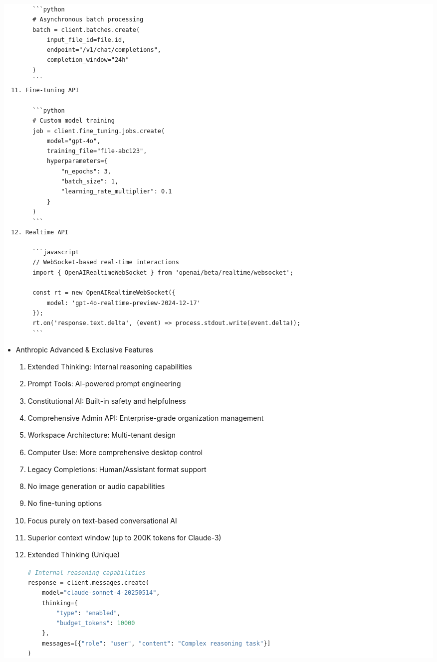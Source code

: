             ```python
            # Asynchronous batch processing
            batch = client.batches.create(
                input_file_id=file.id,
                endpoint="/v1/chat/completions",
                completion_window="24h"
            )
            ```
      11. Fine-tuning API

            ```python
            # Custom model training
            job = client.fine_tuning.jobs.create(
                model="gpt-4o",
                training_file="file-abc123",
                hyperparameters={
                    "n_epochs": 3,
                    "batch_size": 1,
                    "learning_rate_multiplier": 0.1
                }
            )
            ```
      12. Realtime API

            ```javascript
            // WebSocket-based real-time interactions
            import { OpenAIRealtimeWebSocket } from 'openai/beta/realtime/websocket';

            const rt = new OpenAIRealtimeWebSocket({
                model: 'gpt-4o-realtime-preview-2024-12-17'
            });
            rt.on('response.text.delta', (event) => process.stdout.write(event.delta));
            ```
   - Anthropic Advanced & Exclusive Features
      1. Extended Thinking: Internal reasoning capabilities
      2. Prompt Tools: AI-powered prompt engineering
      3. Constitutional AI: Built-in safety and helpfulness
      4. Comprehensive Admin API: Enterprise-grade organization management
      5. Workspace Architecture: Multi-tenant design
      6. Computer Use: More comprehensive desktop control
      7. Legacy Completions: Human/Assistant format support   
      8. No image generation or audio capabilities
      9. No fine-tuning options
      10. Focus purely on text-based conversational AI
      11. Superior context window (up to 200K tokens for Claude-3)
      12. Extended Thinking (Unique)

          ```python
          # Internal reasoning capabilities
          response = client.messages.create(
              model="claude-sonnet-4-20250514",
              thinking={
                  "type": "enabled",
                  "budget_tokens": 10000
              },
              messages=[{"role": "user", "content": "Complex reasoning task"}]
          )

